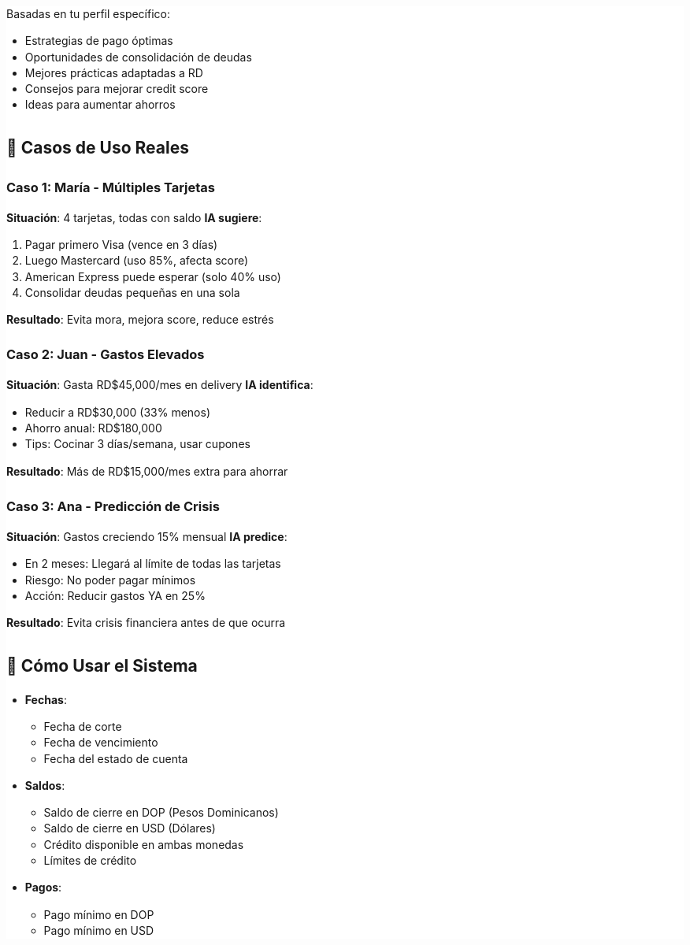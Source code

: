 Basadas en tu perfil específico:

- Estrategias de pago óptimas
- Oportunidades de consolidación de deudas
- Mejores prácticas adaptadas a RD
- Consejos para mejorar credit score
- Ideas para aumentar ahorros

## 🎯 Casos de Uso Reales

### Caso 1: María - Múltiples Tarjetas
**Situación**: 4 tarjetas, todas con saldo
**IA sugiere**:
1. Pagar primero Visa (vence en 3 días)
2. Luego Mastercard (uso 85%, afecta score)
3. American Express puede esperar (solo 40% uso)
4. Consolidar deudas pequeñas en una sola

**Resultado**: Evita mora, mejora score, reduce estrés

### Caso 2: Juan - Gastos Elevados
**Situación**: Gasta RD$45,000/mes en delivery
**IA identifica**:
- Reducir a RD$30,000 (33% menos)
- Ahorro anual: RD$180,000
- Tips: Cocinar 3 días/semana, usar cupones

**Resultado**: Más de RD$15,000/mes extra para ahorrar

### Caso 3: Ana - Predicción de Crisis
**Situación**: Gastos creciendo 15% mensual
**IA predice**:
- En 2 meses: Llegará al límite de todas las tarjetas
- Riesgo: No poder pagar mínimos
- Acción: Reducir gastos YA en 25%

**Resultado**: Evita crisis financiera antes de que ocurra

## 🚀 Cómo Usar el Sistema

- **Fechas**:
  - Fecha de corte
  - Fecha de vencimiento
  - Fecha del estado de cuenta

- **Saldos**:
  - Saldo de cierre en DOP (Pesos Dominicanos)
  - Saldo de cierre en USD (Dólares)
  - Crédito disponible en ambas monedas
  - Límites de crédito

- **Pagos**:
  - Pago mínimo en DOP
  - Pago mínimo en USD
